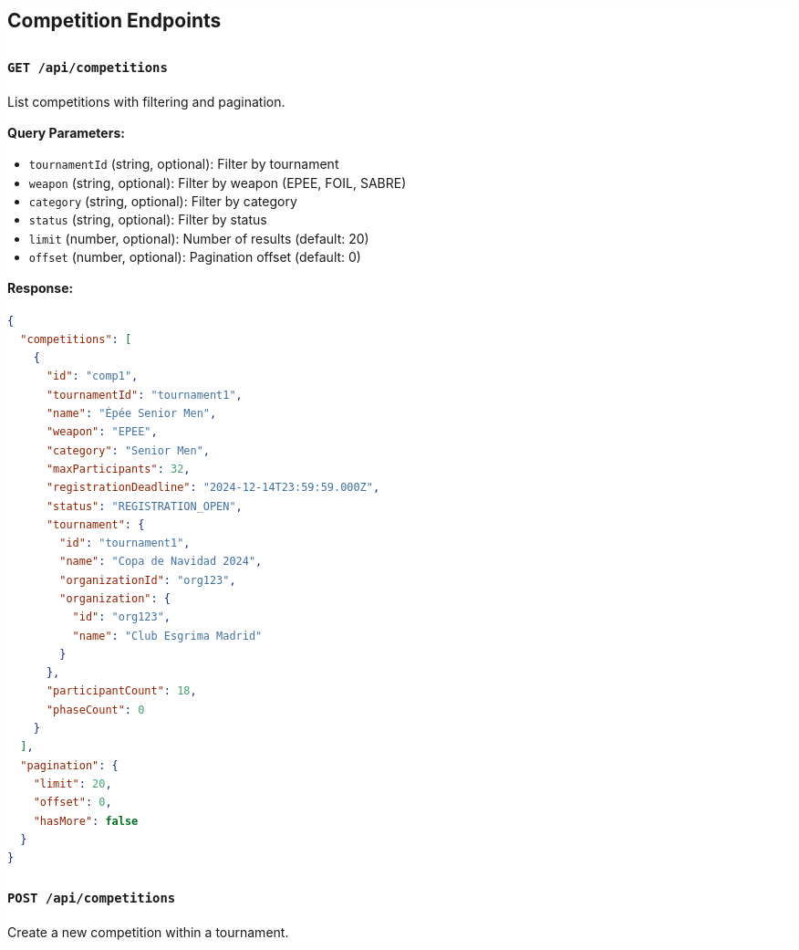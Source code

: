 ## Competition Endpoints

### `GET /api/competitions`

List competitions with filtering and pagination.

**Query Parameters:**
- `tournamentId` (string, optional): Filter by tournament
- `weapon` (string, optional): Filter by weapon (EPEE, FOIL, SABRE)
- `category` (string, optional): Filter by category
- `status` (string, optional): Filter by status
- `limit` (number, optional): Number of results (default: 20)
- `offset` (number, optional): Pagination offset (default: 0)

**Response:**
```json
{
  "competitions": [
    {
      "id": "comp1",
      "tournamentId": "tournament1",
      "name": "Épée Senior Men",
      "weapon": "EPEE",
      "category": "Senior Men",
      "maxParticipants": 32,
      "registrationDeadline": "2024-12-14T23:59:59.000Z",
      "status": "REGISTRATION_OPEN",
      "tournament": {
        "id": "tournament1",
        "name": "Copa de Navidad 2024",
        "organizationId": "org123",
        "organization": {
          "id": "org123",
          "name": "Club Esgrima Madrid"
        }
      },
      "participantCount": 18,
      "phaseCount": 0
    }
  ],
  "pagination": {
    "limit": 20,
    "offset": 0,
    "hasMore": false
  }
}
```

### `POST /api/competitions`

Create a new competition within a tournament.
